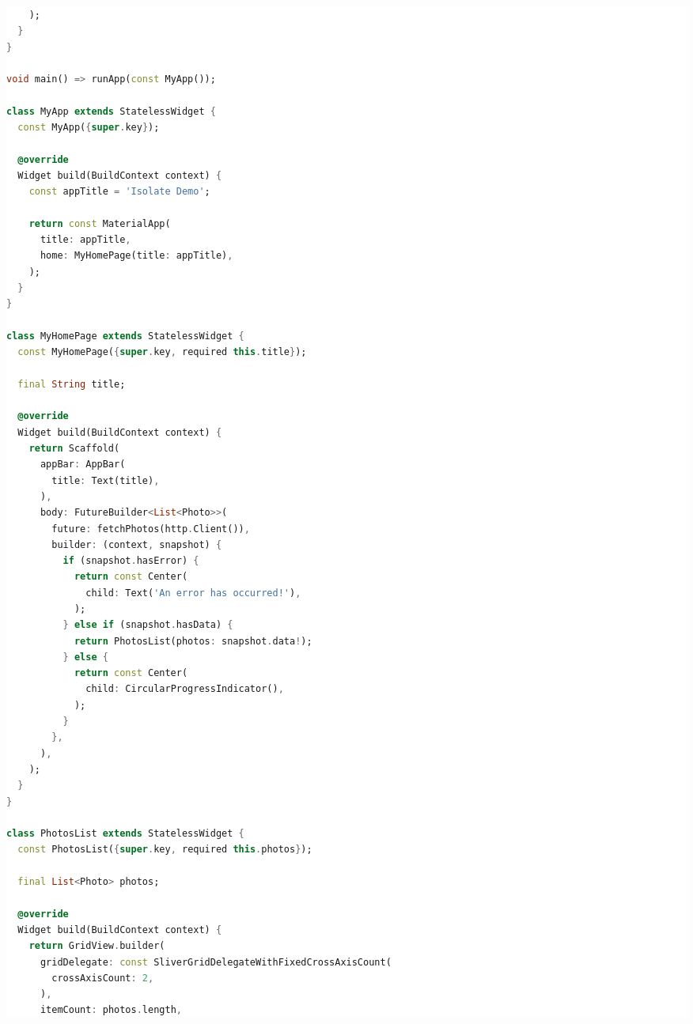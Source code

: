 ```dart
    );
  }
}

void main() => runApp(const MyApp());

class MyApp extends StatelessWidget {
  const MyApp({super.key});

  @override
  Widget build(BuildContext context) {
    const appTitle = 'Isolate Demo';

    return const MaterialApp(
      title: appTitle,
      home: MyHomePage(title: appTitle),
    );
  }
}

class MyHomePage extends StatelessWidget {
  const MyHomePage({super.key, required this.title});

  final String title;

  @override
  Widget build(BuildContext context) {
    return Scaffold(
      appBar: AppBar(
        title: Text(title),
      ),
      body: FutureBuilder<List<Photo>>(
        future: fetchPhotos(http.Client()),
        builder: (context, snapshot) {
          if (snapshot.hasError) {
            return const Center(
              child: Text('An error has occurred!'),
            );
          } else if (snapshot.hasData) {
            return PhotosList(photos: snapshot.data!);
          } else {
            return const Center(
              child: CircularProgressIndicator(),
            );
          }
        },
      ),
    );
  }
}

class PhotosList extends StatelessWidget {
  const PhotosList({super.key, required this.photos});

  final List<Photo> photos;

  @override
  Widget build(BuildContext context) {
    return GridView.builder(
      gridDelegate: const SliverGridDelegateWithFixedCrossAxisCount(
        crossAxisCount: 2,
      ),
      itemCount: photos.length,
```